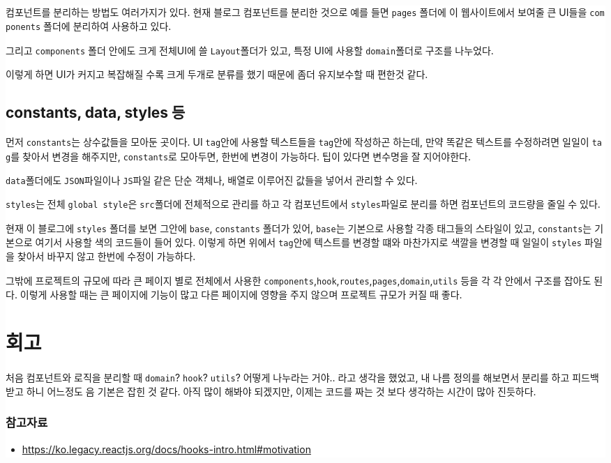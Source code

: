 컴포넌트를 분리하는 방법도 여러가지가 있다.
현재 블로그 컴포넌트를 분리한 것으로 예를 들면
`pages` 폴더에 이 웹사이트에서 보여줄 큰 UI들을 `components` 폴더에 분리하여 사용하고 있다.

그리고 `components` 폴더 안에도 크게 전체UI에 쓸 `Layout`폴더가 있고, 특정 UI에 사용할 `domain`폴더로 구조를 나누었다.

이렇게 하면 UI가 커지고 복잡해질 수록 크게 두개로 분류를 했기 때문에 좀더 유지보수할 때 편한것 같다.

## constants, data, styles 등

먼저 `constants`는 상수값들을 모아둔 곳이다. UI `tag`안에 사용할 텍스트들을 `tag`안에 작성하곤 하는데, 만약 똑같은 텍스트를 수정하려면 일일이 `tag`를 찾아서 변경을 해주지만, `constants`로 모아두면, 한번에 변경이 가능하다. 팁이 있다면 변수명을 잘 지어야한다.

`data`폴더에도 `JSON`파일이나 `JS`파일 같은 단순 객체나, 배열로 이루어진 값들을 넣어서 관리할 수 있다.

`styles`는 전체 `global style`은 `src`폴더에 전체적으로 관리를 하고 각 컴포넌트에서 `styles`파일로 분리를 하면 컴포넌트의 코드량을 줄일 수 있다.

현재 이 블로그에 `styles` 폴더를 보면 그안에 `base`, `constants` 폴더가 있어, `base`는 기본으로 사용할 각종 태그들의 스타일이 있고, `constants`는 기본으로 여기서 사용할 색의 코드들이 들어 있다. 이렇게 하면 위에서 `tag`안에 텍스트를 변경할 떄와 마찬가지로 색깔을 변경할 때 일일이 `styles` 파일을 찾아서 바꾸지 않고 한번에 수정이 가능하다.

그밖에 프로젝트의 규모에 따라 큰 페이지 별로 전체에서 사용한 `components`,`hook`,`routes`,`pages`,`domain`,`utils` 등을 각 각 안에서 구조를 잡아도 된다. 이렇게 사용할 때는 큰 페이지에 기능이 많고 다른 페이지에 영향을 주지 않으며 프로젝트 규모가 커질 때 좋다.

# 회고

처음 컴포넌트와 로직을 분리할 때 `domain`? `hook`? `utils`? 어떻게 나누라는 거야.. 라고 생각을 했었고, 내 나름 정의를 해보면서 분리를 하고 피드백 받고 하니 어느정도 음 기본은 잡힌 것 같다. 아직 많이 해봐야 되겠지만, 이제는 코드를 짜는 것 보다 생각하는 시간이 많아 진듯하다.

### 참고자료

- https://ko.legacy.reactjs.org/docs/hooks-intro.html#motivation

